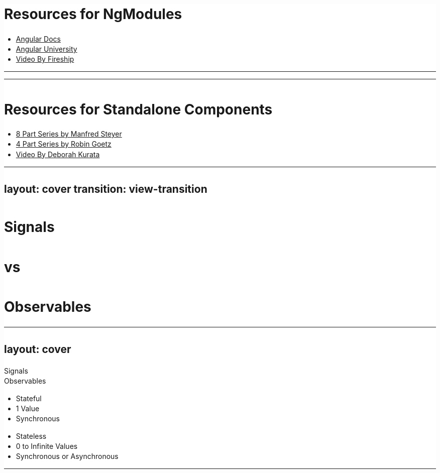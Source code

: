 # Resources for NgModules

<ul>
    <li><a href="https://angular.dev/guide/ngmodules" target="_blank">Angular Docs</a></li>
    <li><a href="https://blog.angular-university.io/angular2-ngmodule/" target="_blank">Angular University</a></li>
    <li><a href="https://www.youtube.com/watch?v=oqZ4-ULwfbc" target="_blank">Video By Fireship</a></li>
</ul>

---
---

# Resources for Standalone Components

<ul>
    <li><a href="https://www.angulararchitects.io/en/blog/angulars-future-without-ngmodules-lightweight-solutions-on-top-of-standalone-components/" target="_blank">8 Part Series by Manfred Steyer</a></li>
    <li><a href="https://blog.angular-university.io/angular-standalone-components/" target="_blank">4 Part Series by Robin Goetz</a></li>
    <li><a href="https://www.youtube.com/watch?v=c8YGsPx0zVk" target="_blank">Video By Deborah Kurata</a></li>
</ul>

---
layout: cover
transition: view-transition
---

<div class="w-full flex justify-between">
    <h1 class="inline-block" style="view-transition-name: signals-headline"> Signals</h1> <h1 class="inline-block">vs</h1> <h1 class="inline-block"  style="view-transition-name: observable-headline">Observables</h1>
</div>

---
layout: cover
---

<div class="flex w-full mb-8">
    <div class="w-full">
        <span class="text-4xl" style="view-transition-name: signals-headline">Signals</span>
    </div>
    <div class="w-full">
        <span class="text-4xl" style="view-transition-name: observable-headline">Observables</span>
    </div>
</div>
<div class="flex w-full mb-8" v-click>
    <ul class="w-full">
        <li class="ml-0! mr-4!">Stateful</li>
        <li class="ml-0! mr-4!">1 Value</li>
        <li class="ml-0! mr-4!">Synchronous</li>
    </ul>
    <ul class="w-full">
        <li class="ml-0!">Stateless</li>
        <li class="ml-0!">0 to Infinite Values</li>
        <li class="ml-0!">Synchronous or <span v-mark.circle.red="2">Asynchronous</span></li>
    </ul>   
</div>

---